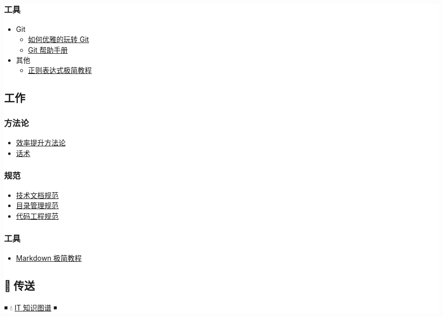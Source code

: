 ### 工具

- Git
  - [如何优雅的玩转 Git](04.DevOps/99.工具/01.Git/01.如何优雅的玩转Git.md)
  - [Git 帮助手册](04.DevOps/99.工具/01.Git/02.Git帮助手册.md)
- 其他
  - [正则表达式极简教程](04.DevOps/99.工具/99.其他/01.正则表达式.md)

## 工作

### 方法论

- [效率提升方法论](96.工作/01.效能/01.方法论/01.效率提升方法论.md)
- [话术](96.工作/01.效能/01.方法论/03.话术.md)

### 规范

- [技术文档规范](96.工作/01.效能/02.规范/01.技术文档规范.md)
- [目录管理规范](96.工作/01.效能/02.规范/02.目录管理规范.md)
- [代码工程规范](96.工作/01.效能/02.规范/03.代码工程规范.md)

### 工具

- [Markdown 极简教程](96.工作/01.效能/99.工具/01.Markdown.md)

## 🚪 传送

◾ 💧 [IT 知识图谱](https://xuegangliu.github.io) ◾
